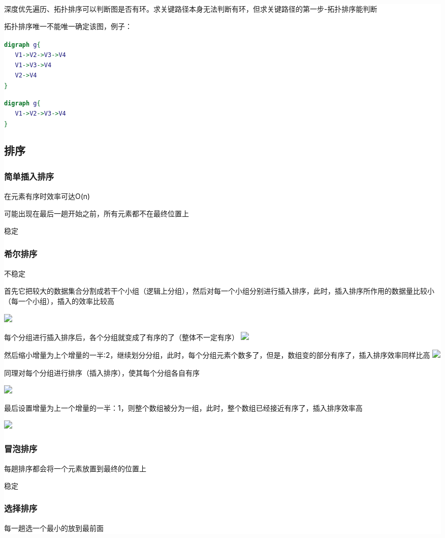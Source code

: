 深度优先遍历、拓扑排序可以判断图是否有环。求关键路径本身无法判断有环，但求关键路径的第一步-拓扑排序能判断

拓扑排序唯一不能唯一确定该图，例子：
```dot {engine="circo"}
digraph g{
   V1->V2->V3->V4
   V1->V3->V4
   V2->V4
}
```
```dot {engine="circo"}
digraph g{
   V1->V2->V3->V4
}
```
## 排序
### 简单插入排序
在元素有序时效率可达O(n)

可能出现在最后一趟开始之前，所有元素都不在最终位置上

稳定

### 希尔排序
不稳定

首先它把较大的数据集合分割成若干个小组（逻辑上分组），然后对每一个小组分别进行插入排序，此时，插入排序所作用的数据量比较小（每一个小组），插入的效率比较高

![](http://p1.pstatp.com/large/pgc-image/1523763390411731c4d486d)

每个分组进行插入排序后，各个分组就变成了有序的了（整体不一定有序）
![](http://p9.pstatp.com/large/pgc-image/1523763390605f1acc654c8)

然后缩小增量为上个增量的一半:2，继续划分分组，此时，每个分组元素个数多了，但是，数组变的部分有序了，插入排序效率同样比高
![](http://p3.pstatp.com/large/pgc-image/15237633906876d1db94cf9)

同理对每个分组进行排序（插入排序），使其每个分组各自有序

![](http://p9.pstatp.com/large/pgc-image/1523763390761f7f32df528)

最后设置增量为上一个增量的一半：1，则整个数组被分为一组，此时，整个数组已经接近有序了，插入排序效率高

![](http://p3.pstatp.com/large/pgc-image/152376339087072702782c5)

### 冒泡排序
每趟排序都会将一个元素放置到最终的位置上

稳定

### 选择排序
每一趟选一个最小的放到最前面
